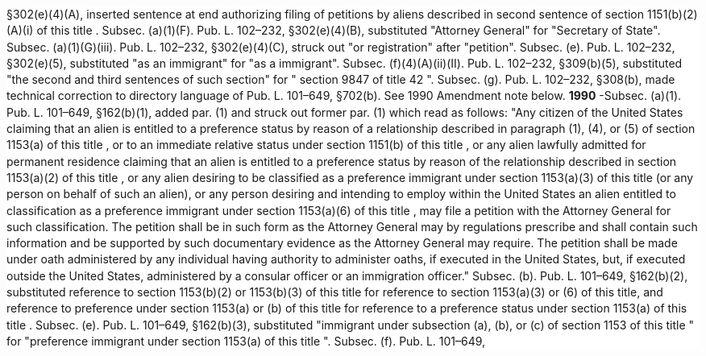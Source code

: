  §302(e)(4\)(A), inserted sentence at end authorizing filing of petitions by aliens described in second sentence of
 section 1151(b)(2\)(A)(i) of this title
 .
 Subsec. (a)(1\)(F).
 Pub. L. 102–232,
 §302(e)(4\)(B), substituted "Attorney General" for "Secretary of State".
 Subsec. (a)(1\)(G)(iii).
 Pub. L. 102–232,
 §302(e)(4\)(C), struck out "or registration" after "petition".
 Subsec. (e).
 Pub. L. 102–232,
 §302(e)(5\), substituted "as an immigrant" for "as a immigrant".
 Subsec. (f)(4\)(A)(ii)(II).
 Pub. L. 102–232,
 §309(b)(5\), substituted "the second and third sentences of such section" for "
 section 9847 of title 42
 ".
 Subsec. (g).
 Pub. L. 102–232,
 §308(b), made technical correction to directory language of
 Pub. L. 101–649,
 §702(b). See 1990 Amendment note below.
**1990** 
 \-Subsec. (a)(1\).
 Pub. L. 101–649,
 §162(b)(1\), added par. (1\) and struck out former par. (1\) which read as follows: "Any citizen of the United States claiming that an alien is entitled to a preference status by reason of a relationship described in paragraph (1\), (4\), or (5\) of
 section 1153(a) of this title
 , or to an immediate relative status under
 section 1151(b) of this title
 , or any alien lawfully admitted for permanent residence claiming that an alien is entitled to a preference status by reason of the relationship described in
 section 1153(a)(2\) of this title
 , or any alien desiring to be classified as a preference immigrant under
 section 1153(a)(3\) of this title
 (or any person on behalf of such an alien), or any person desiring and intending to employ within the United States an alien entitled to classification as a preference immigrant under
 section 1153(a)(6\) of this title
 , may file a petition with the Attorney General for such classification. The petition shall be in such form as the Attorney General may by regulations prescribe and shall contain such information and be supported by such documentary evidence as the Attorney General may require. The petition shall be made under oath administered by any individual having authority to administer oaths, if executed in the United States, but, if executed outside the United States, administered by a consular officer or an immigration officer."
 Subsec. (b).
 Pub. L. 101–649,
 §162(b)(2\), substituted reference to
 section 1153(b)(2\) or 1153(b)(3\) of this title
 for reference to section 1153(a)(3\) or (6\) of this title, and reference to preference under section 1153(a) or (b) of this title for reference to a preference status under
 section 1153(a) of this title
 .
 Subsec. (e).
 Pub. L. 101–649,
 §162(b)(3\), substituted "immigrant under subsection (a), (b), or (c) of
 section 1153 of this title
 " for "preference immigrant under
 section 1153(a) of this title
 ".
 Subsec. (f).
 Pub. L. 101–649,